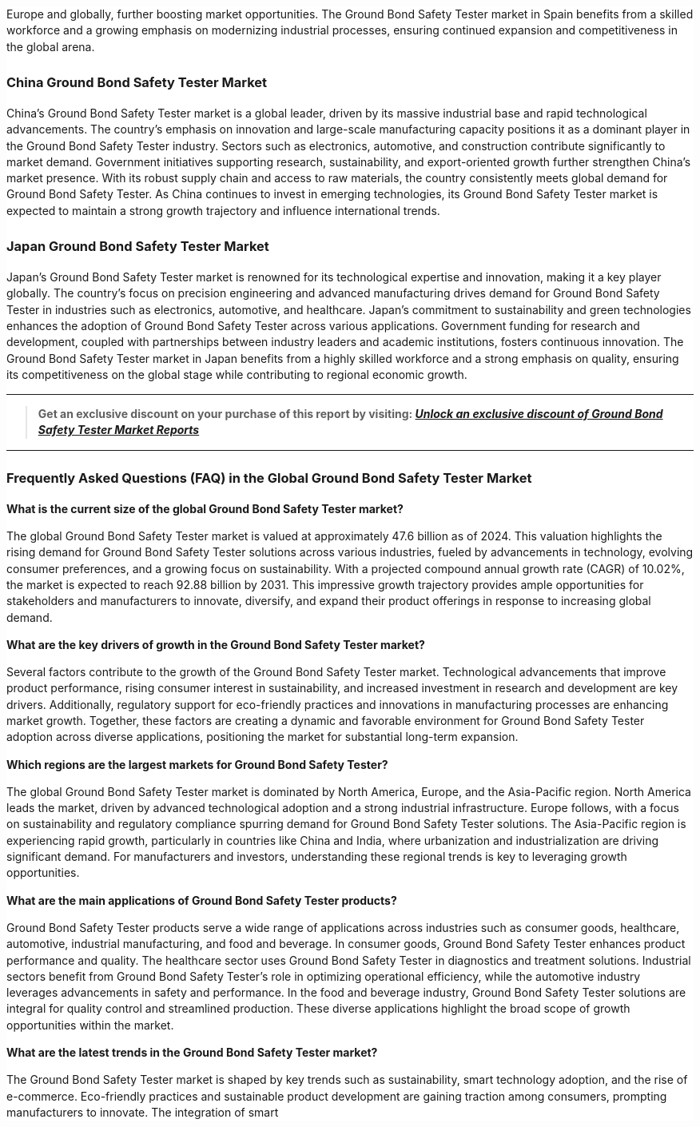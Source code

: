 Europe and globally, further boosting market opportunities. The Ground Bond Safety Tester market in Spain benefits from a skilled workforce and a growing emphasis on modernizing industrial processes, ensuring continued expansion and competitiveness in the global arena.</p><h3>China Ground Bond Safety Tester Market</h3><p>China&rsquo;s Ground Bond Safety Tester market is a global leader, driven by its massive industrial base and rapid technological advancements. The country&rsquo;s emphasis on innovation and large-scale manufacturing capacity positions it as a dominant player in the Ground Bond Safety Tester industry. Sectors such as electronics, automotive, and construction contribute significantly to market demand. Government initiatives supporting research, sustainability, and export-oriented growth further strengthen China&rsquo;s market presence. With its robust supply chain and access to raw materials, the country consistently meets global demand for Ground Bond Safety Tester. As China continues to invest in emerging technologies, its Ground Bond Safety Tester market is expected to maintain a strong growth trajectory and influence international trends.</p><h3>Japan Ground Bond Safety Tester Market</h3><p>Japan&rsquo;s Ground Bond Safety Tester market is renowned for its technological expertise and innovation, making it a key player globally. The country&rsquo;s focus on precision engineering and advanced manufacturing drives demand for Ground Bond Safety Tester in industries such as electronics, automotive, and healthcare. Japan&rsquo;s commitment to sustainability and green technologies enhances the adoption of Ground Bond Safety Tester across various applications. Government funding for research and development, coupled with partnerships between industry leaders and academic institutions, fosters continuous innovation. The Ground Bond Safety Tester market in Japan benefits from a highly skilled workforce and a strong emphasis on quality, ensuring its competitiveness on the global stage while contributing to regional economic growth.</p><hr /><blockquote><p><strong>Get an exclusive discount on your purchase of this report by visiting: <em><a href="://marketresearchpulse.com/ask-for-discount/137982?utm_source=Github&amp;utm_medium=029">Unlock an exclusive discount of Ground Bond Safety Tester Market Reports</a></em>&nbsp;</strong></p></blockquote><hr /><h3>Frequently Asked Questions (FAQ) in the Global Ground Bond Safety Tester Market</h3><p><strong>What is the current size of the global Ground Bond Safety Tester market?</strong></p><p>The global Ground Bond Safety Tester market is valued at approximately 47.6 billion as of 2024. This valuation highlights the rising demand for Ground Bond Safety Tester solutions across various industries, fueled by advancements in technology, evolving consumer preferences, and a growing focus on sustainability. With a projected compound annual growth rate (CAGR) of 10.02%, the market is expected to reach 92.88 billion by 2031. This impressive growth trajectory provides ample opportunities for stakeholders and manufacturers to innovate, diversify, and expand their product offerings in response to increasing global demand.</p><p><strong>What are the key drivers of growth in the Ground Bond Safety Tester market?</strong></p><p>Several factors contribute to the growth of the Ground Bond Safety Tester market. Technological advancements that improve product performance, rising consumer interest in sustainability, and increased investment in research and development are key drivers. Additionally, regulatory support for eco-friendly practices and innovations in manufacturing processes are enhancing market growth. Together, these factors are creating a dynamic and favorable environment for Ground Bond Safety Tester adoption across diverse applications, positioning the market for substantial long-term expansion.</p><p><strong>Which regions are the largest markets for Ground Bond Safety Tester?</strong></p><p>The global Ground Bond Safety Tester market is dominated by North America, Europe, and the Asia-Pacific region. North America leads the market, driven by advanced technological adoption and a strong industrial infrastructure. Europe follows, with a focus on sustainability and regulatory compliance spurring demand for Ground Bond Safety Tester solutions. The Asia-Pacific region is experiencing rapid growth, particularly in countries like China and India, where urbanization and industrialization are driving significant demand. For manufacturers and investors, understanding these regional trends is key to leveraging growth opportunities.</p><p><strong>What are the main applications of Ground Bond Safety Tester products?</strong></p><p>Ground Bond Safety Tester products serve a wide range of applications across industries such as consumer goods, healthcare, automotive, industrial manufacturing, and food and beverage. In consumer goods, Ground Bond Safety Tester enhances product performance and quality. The healthcare sector uses Ground Bond Safety Tester in diagnostics and treatment solutions. Industrial sectors benefit from Ground Bond Safety Tester&rsquo;s role in optimizing operational efficiency, while the automotive industry leverages advancements in safety and performance. In the food and beverage industry, Ground Bond Safety Tester solutions are integral for quality control and streamlined production. These diverse applications highlight the broad scope of growth opportunities within the market.</p><p><strong>What are the latest trends in the Ground Bond Safety Tester market?</strong></p><p>The Ground Bond Safety Tester market is shaped by key trends such as sustainability, smart technology adoption, and the rise of e-commerce. Eco-friendly practices and sustainable product development are gaining traction among consumers, prompting manufacturers to innovate. The integration of smart
